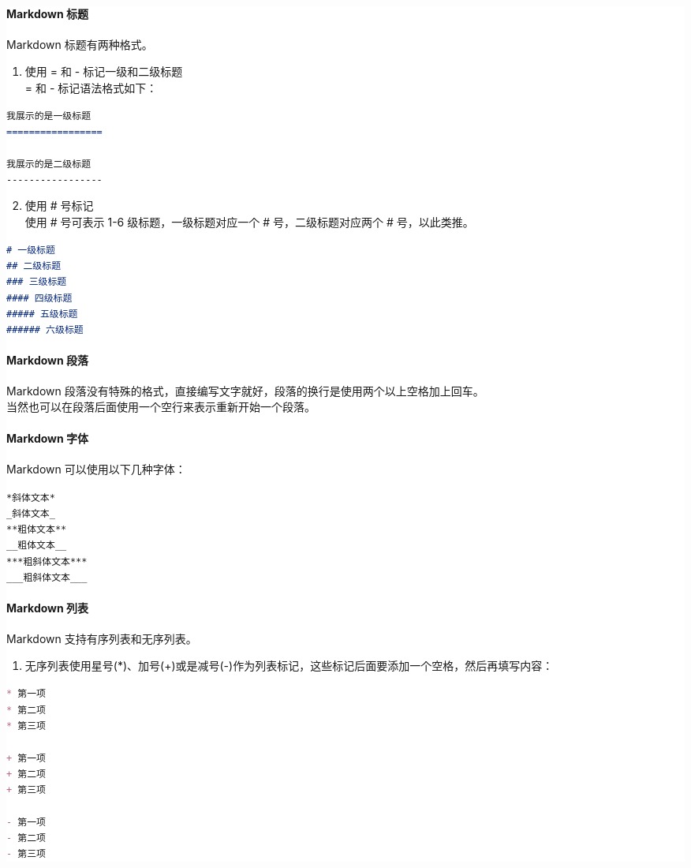 #### Markdown 标题
Markdown 标题有两种格式。

1. 使用 = 和 - 标记一级和二级标题  
= 和 - 标记语法格式如下：
```markdown
我展示的是一级标题
=================

我展示的是二级标题
-----------------
```

2. 使用 # 号标记  
使用 # 号可表示 1-6 级标题，一级标题对应一个 # 号，二级标题对应两个 # 号，以此类推。
```markdown
# 一级标题
## 二级标题
### 三级标题
#### 四级标题
##### 五级标题
###### 六级标题
```

#### Markdown 段落
Markdown 段落没有特殊的格式，直接编写文字就好，段落的换行是使用两个以上空格加上回车。  
当然也可以在段落后面使用一个空行来表示重新开始一个段落。

#### Markdown 字体
Markdown 可以使用以下几种字体：  
```markdown
*斜体文本*
_斜体文本_
**粗体文本**
__粗体文本__
***粗斜体文本***
___粗斜体文本___
```

#### Markdown 列表
Markdown 支持有序列表和无序列表。

1. 无序列表使用星号(\*)、加号(+)或是减号(-)作为列表标记，这些标记后面要添加一个空格，然后再填写内容：
```markdown
* 第一项
* 第二项
* 第三项

+ 第一项
+ 第二项
+ 第三项

- 第一项
- 第二项
- 第三项
```

